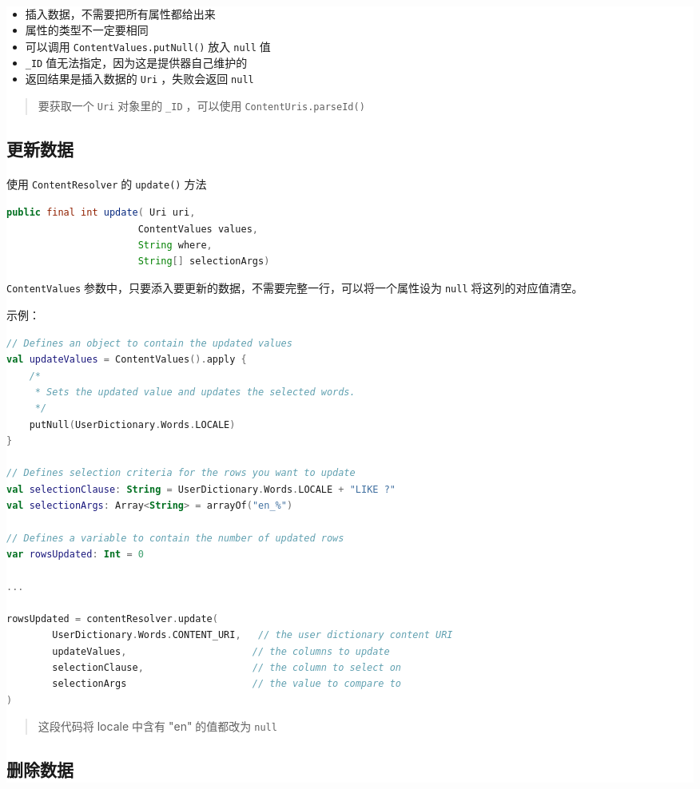 * 插入数据，不需要把所有属性都给出来
* 属性的类型不一定要相同
* 可以调用 `ContentValues.putNull()` 放入 `null` 值
* `_ID` 值无法指定，因为这是提供器自己维护的
* 返回结果是插入数据的 `Uri` ，失败会返回 `null`

> 要获取一个 `Uri` 对象里的 `_ID` ，可以使用 `ContentUris.parseId()`



## 更新数据

使用 `ContentResolver` 的 `update()` 方法

```java
public final int update( Uri uri,
                       ContentValues values,
                       String where,
                       String[] selectionArgs)
```

`ContentValues` 参数中，只要添入要更新的数据，不需要完整一行，可以将一个属性设为 `null` 将这列的对应值清空。

示例：

```kotlin
// Defines an object to contain the updated values
val updateValues = ContentValues().apply {
    /*
     * Sets the updated value and updates the selected words.
     */
    putNull(UserDictionary.Words.LOCALE)
}

// Defines selection criteria for the rows you want to update
val selectionClause: String = UserDictionary.Words.LOCALE + "LIKE ?"
val selectionArgs: Array<String> = arrayOf("en_%")

// Defines a variable to contain the number of updated rows
var rowsUpdated: Int = 0

...

rowsUpdated = contentResolver.update(
        UserDictionary.Words.CONTENT_URI,   // the user dictionary content URI
        updateValues,                      // the columns to update
        selectionClause,                   // the column to select on
        selectionArgs                      // the value to compare to
)
```

> 这段代码将 locale 中含有 "en" 的值都改为 `null`



## 删除数据
